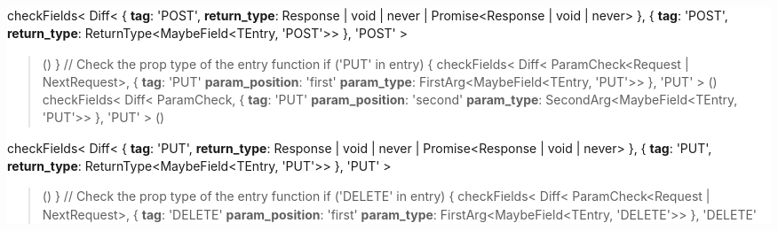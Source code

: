   checkFields<
    Diff<
      {
        __tag__: 'POST',
        __return_type__: Response | void | never | Promise<Response | void | never>
      },
      {
        __tag__: 'POST',
        __return_type__: ReturnType<MaybeField<TEntry, 'POST'>>
      },
      'POST'
    >
  >()
}
// Check the prop type of the entry function
if ('PUT' in entry) {
  checkFields<
    Diff<
      ParamCheck<Request | NextRequest>,
      {
        __tag__: 'PUT'
        __param_position__: 'first'
        __param_type__: FirstArg<MaybeField<TEntry, 'PUT'>>
      },
      'PUT'
    >
  >()
  checkFields<
    Diff<
      ParamCheck<RouteContext>,
      {
        __tag__: 'PUT'
        __param_position__: 'second'
        __param_type__: SecondArg<MaybeField<TEntry, 'PUT'>>
      },
      'PUT'
    >
  >()
  
  checkFields<
    Diff<
      {
        __tag__: 'PUT',
        __return_type__: Response | void | never | Promise<Response | void | never>
      },
      {
        __tag__: 'PUT',
        __return_type__: ReturnType<MaybeField<TEntry, 'PUT'>>
      },
      'PUT'
    >
  >()
}
// Check the prop type of the entry function
if ('DELETE' in entry) {
  checkFields<
    Diff<
      ParamCheck<Request | NextRequest>,
      {
        __tag__: 'DELETE'
        __param_position__: 'first'
        __param_type__: FirstArg<MaybeField<TEntry, 'DELETE'>>
      },
      'DELETE'